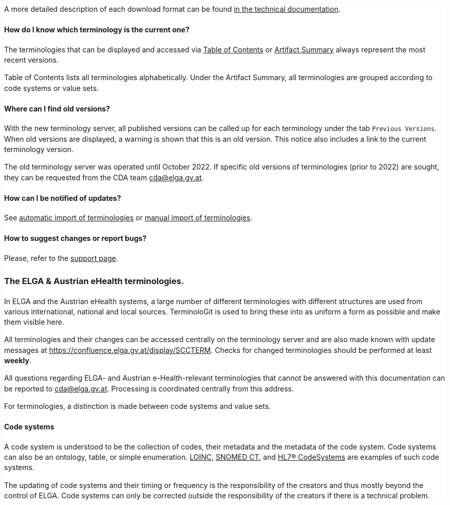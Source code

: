 A more detailed description of each download format can be found [in the technical documentation](file_formats_en.html).

#### How do I know which terminology is the current one?

The terminologies that can be displayed and accessed via [Table of Contents](https://termgit.elga.gv.at/toc.html) or [Artifact Summary](https://termgit.elga.gv.at/artifacts.html) always represent the most recent versions.

Table of Contents lists all terminologies alphabetically. Under the Artifact Summary, all terminologies are grouped according to code systems or value sets.

#### Where can I find old versions?

With the new terminology server, all published versions can be called up for each terminology under the tab `Previous Versions`. When old versions are displayed, a warning is shown that this is an old version. This notice also includes a link to the current terminology version.

The old terminology server was operated until October 2022. If specific old versions of terminologies (prior to 2022) are sought, they can be requested from the CDA team [cda@elga.gv.at](mailto:cda@elga.gv.at).

#### How can I be notified of updates?

See [automatic import of terminologies](use_cases_en.html#automatic-import-of-terminologies) or [manual import of terminologies](use_cases_en.html#manual-import-of-terminologies).

#### How to suggest changes or report bugs?

Please, refer to the [support page](support_en.html).

### The ELGA & Austrian eHealth terminologies.

In ELGA and the Austrian eHealth systems, a large number of different terminologies with different structures are used from various international, national and local sources. TerminoloGit is used to bring these into as uniform a form as possible and make them visible here.

All terminologies and their changes can be accessed centrally on the terminology server and are also made known with update messages at https://confluence.elga.gv.at/display/SCCTERM. Checks for changed terminologies should be performed at least **weekly**.

All questions regarding ELGA- and Austrian e-Health-relevant terminologies that cannot be answered with this documentation can be reported to [cda@elga.gv.at](mailto:cda@elga.gv.at). Processing is coordinated centrally from this address.

For terminologies, a distinction is made between code systems and value sets.

#### Code systems

A code system is understood to be the collection of codes, their metadata and the metadata of the code system. Code systems can also be an ontology, table, or simple enumeration. [LOINC](https://loinc.org/), [SNOMED CT](https://www.snomed.org/), and [HL7® CodeSystems](https://www.hl7.org/fhir/codesystem-gender-identity.html) are examples of such code systems.

The updating of code systems and their timing or frequency is the responsibility of the creators and thus mostly beyond the control of ELGA. Code systems can only be corrected outside the responsibility of the creators if there is a technical problem.
